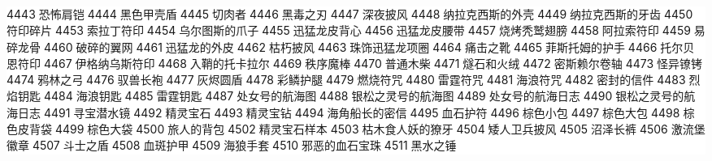 4443	恐怖肩铠
4444	黑色甲壳盾
4445	切肉者
4446	黑毒之刃
4447	深夜披风
4448	纳拉克西斯的外壳
4449	纳拉克西斯的牙齿
4450	符印碎片
4453	索拉丁符印
4454	乌尔图斯的爪子
4455	迅猛龙皮背心
4456	迅猛龙皮腰带
4457	烧烤秃鹫翅膀
4458	阿拉索符印
4459	易碎龙骨
4460	破碎的翼网
4461	迅猛龙的外皮
4462	枯朽披风
4463	珠饰迅猛龙项圈
4464	痛击之靴
4465	菲斯托姆的护手
4466	托尔贝恩符印
4467	伊格纳乌斯符印
4468	入鞘的托卡拉尔
4469	秩序魔棒
4470	普通木柴
4471	燧石和火绒
4472	密斯赖尔卷轴
4473	怪异镣铐
4474	鸦林之弓
4476	驭兽长袍
4477	灰烬圆盾
4478	彩鳞护腿
4479	燃烧符咒
4480	雷霆符咒
4481	海浪符咒
4482	密封的信件
4483	烈焰钥匙
4484	海浪钥匙
4485	雷霆钥匙
4487	处女号的航海图
4488	银松之灵号的航海图
4489	处女号的航海日志
4490	银松之灵号的航海日志
4491	寻宝潜水镜
4492	精灵宝石
4493	精灵宝钻
4494	海角船长的密信
4495	血石护符
4496	棕色小包
4497	棕色大包
4498	棕色皮背袋
4499	棕色大袋
4500	旅人的背包
4502	精灵宝石样本
4503	枯木食人妖的獠牙
4504	矮人卫兵披风
4505	沼泽长裤
4506	激流堡徽章
4507	斗士之盾
4508	血斑护甲
4509	海狼手套
4510	邪恶的血石宝珠
4511	黑水之锤